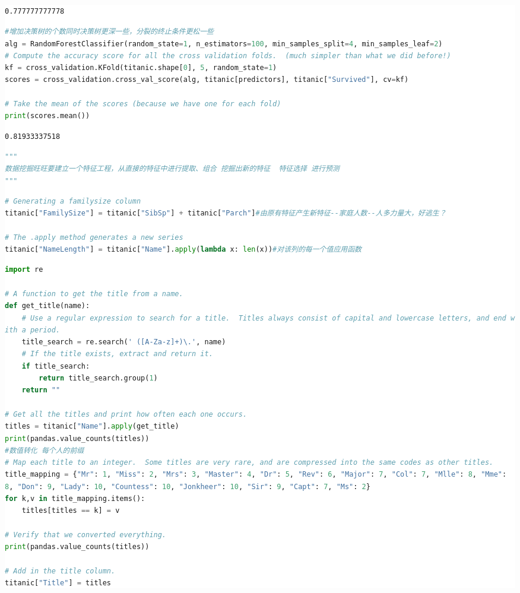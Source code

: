     0.777777777778



```python
#增加决策树的个数同时决策树更深一些，分裂的终止条件更松一些
alg = RandomForestClassifier(random_state=1, n_estimators=100, min_samples_split=4, min_samples_leaf=2)
# Compute the accuracy score for all the cross validation folds.  (much simpler than what we did before!)
kf = cross_validation.KFold(titanic.shape[0], 5, random_state=1)
scores = cross_validation.cross_val_score(alg, titanic[predictors], titanic["Survived"], cv=kf)

# Take the mean of the scores (because we have one for each fold)
print(scores.mean())
```

    0.81933337518



```python
"""
数据挖掘旺旺要建立一个特征工程，从直接的特征中进行提取、组合 挖掘出新的特征  特征选择 进行预测
"""
```


```python
# Generating a familysize column
titanic["FamilySize"] = titanic["SibSp"] + titanic["Parch"]#由原有特征产生新特征--家庭人数--人多力量大，好逃生？

# The .apply method generates a new series
titanic["NameLength"] = titanic["Name"].apply(lambda x: len(x))#对该列的每一个值应用函数
```


```python
import re

# A function to get the title from a name.
def get_title(name):
    # Use a regular expression to search for a title.  Titles always consist of capital and lowercase letters, and end with a period.
    title_search = re.search(' ([A-Za-z]+)\.', name)
    # If the title exists, extract and return it.
    if title_search:
        return title_search.group(1)
    return ""

# Get all the titles and print how often each one occurs.
titles = titanic["Name"].apply(get_title)
print(pandas.value_counts(titles))
#数值转化 每个人的前缀
# Map each title to an integer.  Some titles are very rare, and are compressed into the same codes as other titles.
title_mapping = {"Mr": 1, "Miss": 2, "Mrs": 3, "Master": 4, "Dr": 5, "Rev": 6, "Major": 7, "Col": 7, "Mlle": 8, "Mme": 8, "Don": 9, "Lady": 10, "Countess": 10, "Jonkheer": 10, "Sir": 9, "Capt": 7, "Ms": 2}
for k,v in title_mapping.items():
    titles[titles == k] = v

# Verify that we converted everything.
print(pandas.value_counts(titles))

# Add in the title column.
titanic["Title"] = titles
```
